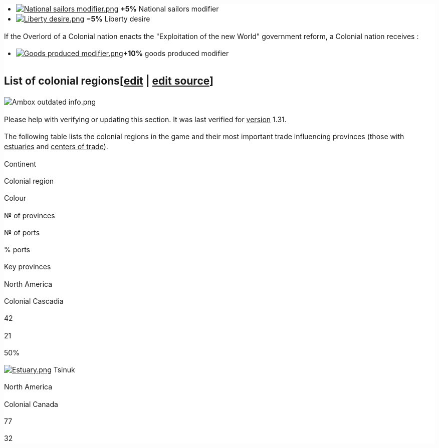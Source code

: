 *   [![National sailors modifier.png](/images/thumb/3/33/National_sailors_modifier.png/28px-National_sailors_modifier.png)](/National_sailors_modifier "National sailors modifier") **+5%** National sailors modifier
*   [![Liberty desire.png](/images/thumb/f/fd/Liberty_desire.png/28px-Liberty_desire.png)](/Liberty_desire "Liberty desire") **−5%** Liberty desire

  

If the Overlord of a Colonial nation enacts the "Exploitation of the new World" government reform, a Colonial nation receives :

*   [![Goods produced modifier.png](/images/thumb/1/12/Goods_produced_modifier.png/28px-Goods_produced_modifier.png)](/Goods_produced_modifier "Goods produced modifier")**+10%** goods produced modifier

List of colonial regions\[[edit](/index.php?title=Colonial_nation&veaction=edit&section=8 "Edit section: List of colonial regions") | [edit source](/index.php?title=Colonial_nation&action=edit&section=8 "Edit section: List of colonial regions")\]
------------------------------------------------------------------------------------------------------------------------------------------------------------------------------------------------------------------------------------------------------

![Ambox outdated info.png](https://central.paradoxwikis.com/images/thumb/6/65/Ambox_outdated_info.png/22px-Ambox_outdated_info.png)

Please help with verifying or updating this section. It was last verified for [version](/Europa_Universalis_4_Wiki:Versioning "Europa Universalis 4 Wiki:Versioning") 1.31.

The following table lists the colonial regions in the game and their most important trade influencing provinces (those with [estuaries](/Estuary "Estuary") and [centers of trade](/Center_of_trade "Center of trade")).

Continent

Colonial region

Colour

№ of provinces

№ of ports

% ports

Key provinces

North America

Colonial Cascadia

42

21

50%

[![Estuary.png](/images/thumb/8/89/Estuary.png/28px-Estuary.png)](/Estuary "Estuary") Tsinuk

North America

Colonial Canada

77

32
